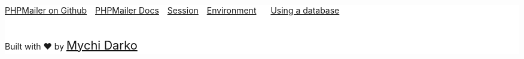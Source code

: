 <a href="https://github.com/PHPMailer/PHPMailer" target="_blank" style="margin: 0px">PHPMailer on Github</a>
<a href="http://phpmailer.github.io/PHPMailer" target="_blank" style="margin: 0px 10px;">PHPMailer Docs</a>
<a href="#/2.0/http/session" style="margin: 0px; 10px;">Session</a>
<a href="#/2.0/environment" style="margin: 0px 10px;">Environment</a>
<a href="#/2.0/database" style="margin: 0px 10px;">Using a database</a>

<br>
Built with ❤ by <a href="https://mychi.netlify.com" style="font-size: 20px; color: #111;" target="_blank">Mychi Darko</a>